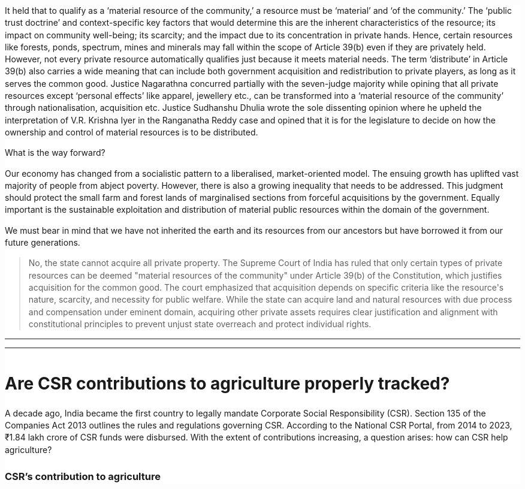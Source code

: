 
It held that to qualify as a ‘material resource of the community,’ a resource must be ‘material’ and ‘of the community.’ The ‘public trust doctrine’ and context-specific key factors that would determine this are the inherent characteristics of the resource; its impact on community well-being; its scarcity; and the impact due to its concentration in private hands. Hence, certain resources like forests, ponds, spectrum, mines and minerals may fall within the scope of Article 39(b) even if they are privately held. However, not every private resource automatically qualifies just because it meets material needs. The term ‘distribute’ in Article 39(b) also carries a wide meaning that can include both government acquisition and redistribution to private players, as long as it serves the common good. Justice Nagarathna concurred partially with the seven-judge majority while opining that all private resources except ‘personal effects’ like apparel, jewellery etc., can be transformed into a ‘material resource of the community’ through nationalisation, acquisition etc. Justice Sudhanshu Dhulia wrote the sole dissenting opinion where he upheld the interpretation of V.R. Krishna Iyer in the Ranganatha Reddy case and opined that it is for the legislature to decide on how the ownership and control of material resources is to be distributed.



What is the way forward?



Our economy has changed from a socialistic pattern to a liberalised, market-oriented model. The ensuing growth has uplifted vast majority of people from abject poverty. However, there is also a growing inequality that needs to be addressed. This judgment should protect the small farm and forest lands of marginalised sections from forceful acquisitions by the government. Equally important is the sustainable exploitation and distribution of material public resources within the domain of the government.



We must bear in mind that we have not inherited the earth and its resources from our ancestors but have borrowed it from our future generations.

> No, the state cannot acquire all private property. The Supreme Court of India has ruled that only certain types of private resources can be deemed "material resources of the community" under Article 39(b) of the Constitution, which justifies acquisition for the common good. The court emphasized that acquisition depends on specific criteria like the resource's nature, scarcity, and necessity for public welfare. While the state can acquire land and natural resources with due process and compensation under eminent domain, acquiring other private assets requires clear justification and alignment with constitutional principles to prevent unjust state overreach and protect individual rights.

---
---
# Are CSR contributions to agriculture properly tracked?

A decade ago, India became the first country to legally mandate Corporate Social Responsibility (CSR). Section 135 of the Companies Act 2013 outlines the rules and regulations governing CSR. According to the National CSR Portal, from 2014 to 2023, ₹1.84 lakh crore of CSR funds were disbursed. With the extent of contributions increasing, a question arises: how can CSR help agriculture?



### CSR’s contribution to agriculture

